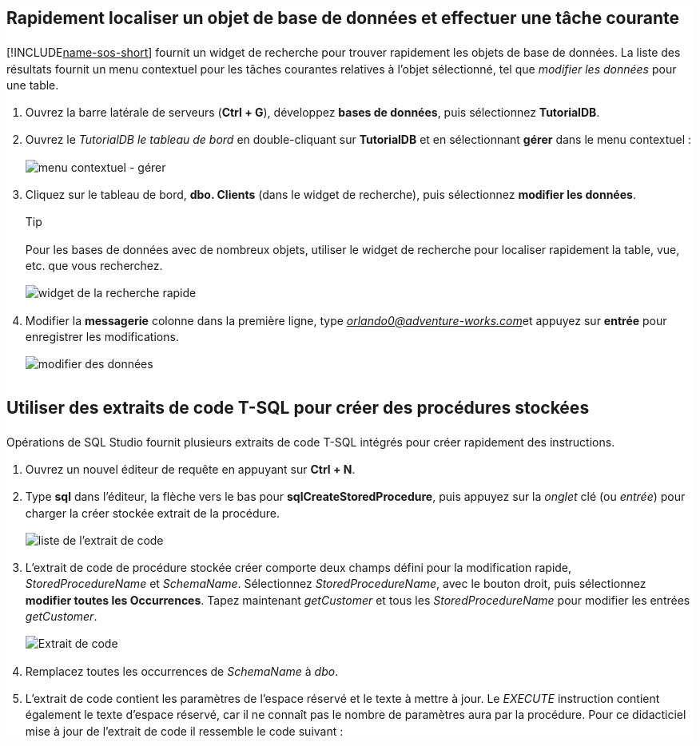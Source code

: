 
## <a name="quickly-locate-a-database-object-and-perform-a-common-task"></a>Rapidement localiser un objet de base de données et effectuer une tâche courante

[!INCLUDE[name-sos-short](../includes/name-sos-short.md)] fournit un widget de recherche pour trouver rapidement les objets de base de données. La liste des résultats fournit un menu contextuel pour les tâches courantes relatives à l’objet sélectionné, tel que *modifier les données* pour une table.

1. Ouvrez la barre latérale de serveurs (**Ctrl + G**), développez **bases de données**, puis sélectionnez **TutorialDB**. 

1. Ouvrez le *TutorialDB le tableau de bord* en double-cliquant sur **TutorialDB** et en sélectionnant **gérer** dans le menu contextuel :

   ![menu contextuel - gérer](./media/tutorial-sql-editor/insight-open-dashboard.png)

1. Cliquez sur le tableau de bord, **dbo. Clients** (dans le widget de recherche), puis sélectionnez **modifier les données**.
   
   > [!TIP]
   > Pour les bases de données avec de nombreux objets, utiliser le widget de recherche pour localiser rapidement la table, vue, etc. que vous recherchez.

   ![widget de la recherche rapide](./media/tutorial-sql-editor/quick-search-widget.png)

1. Modifier la **messagerie** colonne dans la première ligne, type *orlando0@adventure-works.com*et appuyez sur **entrée** pour enregistrer les modifications.

   ![modifier des données](./media/tutorial-sql-editor/edit-data.png)

## <a name="use-t-sql-snippets-to-create-stored-procedures"></a>Utiliser des extraits de code T-SQL pour créer des procédures stockées

Opérations de SQL Studio fournit plusieurs extraits de code T-SQL intégrés pour créer rapidement des instructions.


1. Ouvrez un nouvel éditeur de requête en appuyant sur **Ctrl + N**.

2. Type **sql** dans l’éditeur, la flèche vers le bas pour **sqlCreateStoredProcedure**, puis appuyez sur la *onglet* clé (ou *entrée*) pour charger la créer stockée extrait de la procédure.

   ![liste de l’extrait de code](./media/tutorial-sql-editor/snippet-list.png)

3. L’extrait de code de procédure stockée créer comporte deux champs défini pour la modification rapide, *StoredProcedureName* et *SchemaName*. Sélectionnez *StoredProcedureName*, avec le bouton droit, puis sélectionnez **modifier toutes les Occurrences**. Tapez maintenant *getCustomer* et tous les *StoredProcedureName* pour modifier les entrées *getCustomer*.

   ![Extrait de code](./media/tutorial-sql-editor/snippet.png)

5. Remplacez toutes les occurrences de *SchemaName* à *dbo*. 
6. L’extrait de code contient les paramètres de l’espace réservé et le texte à mettre à jour. Le *EXECUTE* instruction contient également le texte d’espace réservé, car il ne connaît pas le nombre de paramètres aura par la procédure. Pour ce didacticiel mise à jour de l’extrait de code il ressemble le code suivant :
